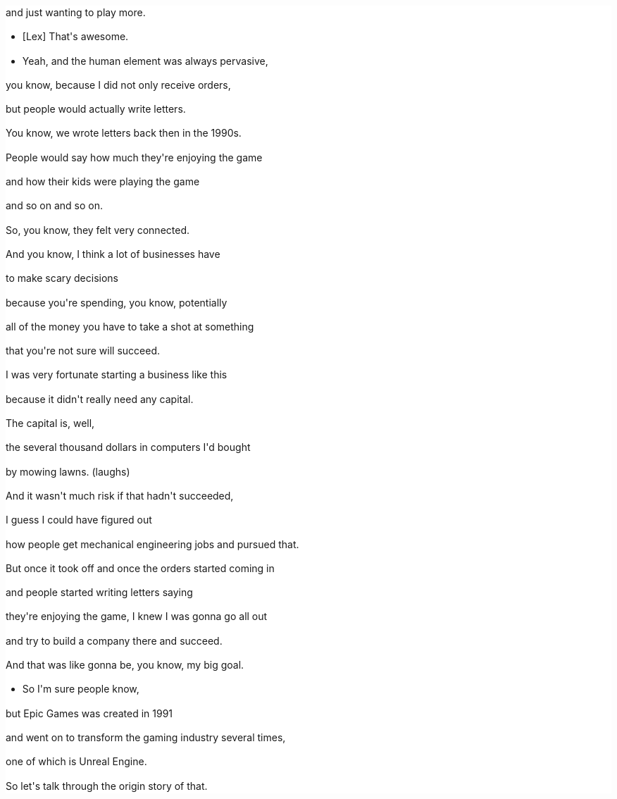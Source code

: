 and just wanting to play more.

- [Lex] That's awesome.

- Yeah, and the human element was always pervasive,

you know, because I did not only receive orders,

but people would actually write letters.

You know, we wrote letters back then in the 1990s.

People would say how much they're enjoying the game

and how their kids were playing the game

and so on and so on.

So, you know, they felt very connected.

And you know, I think a lot of businesses have

to make scary decisions

because you're spending, you know, potentially

all of the money you have to take a shot at something

that you're not sure will succeed.

I was very fortunate starting a business like this

because it didn't really need any capital.

The capital is, well,

the several thousand dollars in computers I'd bought

by mowing lawns. (laughs)

And it wasn't much risk if that hadn't succeeded,

I guess I could have figured out

how people get mechanical engineering jobs and pursued that.

But once it took off and once the orders started coming in

and people started writing letters saying

they're enjoying the game, I knew I was gonna go all out

and try to build a company there and succeed.

And that was like gonna be, you know, my big goal.

- So I'm sure people know,

but Epic Games was created in 1991

and went on to transform the gaming industry several times,

one of which is Unreal Engine.

So let's talk through the origin story of that.
